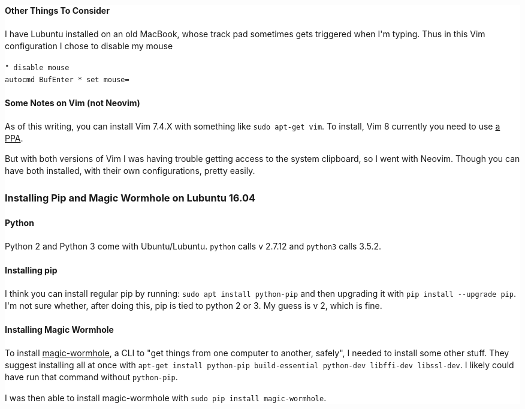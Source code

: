 #### Other Things To Consider

I have Lubuntu installed on an old MacBook, whose track pad sometimes gets triggered when I'm typing. Thus in this Vim configuration I chose to disable my mouse

```vim
" disable mouse
autocmd BufEnter * set mouse=
```


#### Some Notes on Vim (not Neovim)

As of this writing, you can install Vim 7.4.X with something like `sudo apt-get vim`. To install, Vim 8 currently you need to use [a PPA](http://tipsonubuntu.com/2016/09/13/vim-8-0-released-install-ubuntu-16-04/). 

But with both versions of Vim I was having trouble getting access to the system clipboard, so I went with Neovim. Though you can have both installed, with their own configurations, pretty easily.


### Installing Pip and Magic Wormhole on Lubuntu 16.04

#### Python
Python 2 and Python 3 come with Ubuntu/Lubuntu. `python` calls v 2.7.12 and `python3` calls 3.5.2. 

#### Installing pip
I think you can install regular pip by running: `sudo apt install python-pip` and then upgrading it with `pip install --upgrade pip`. I'm not sure whether, after doing this, pip is tied to python 2 or 3. My guess is v 2, which is fine.

#### Installing Magic Wormhole
To install [magic-wormhole](https://github.com/warner/magic-wormhole#installation), a CLI to "get things from one computer to another, safely", I needed to install some other stuff. They suggest installing all at once with `apt-get install python-pip build-essential python-dev libffi-dev libssl-dev`. I likely could have run that command without `python-pip`.

I was then able to install magic-wormhole with `sudo pip install magic-wormhole`.
